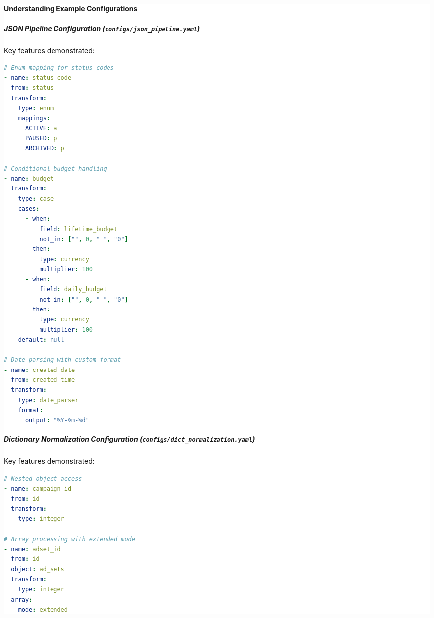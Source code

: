#### Understanding Example Configurations

##### JSON Pipeline Configuration (`configs/json_pipeline.yaml`)

Key features demonstrated:
```yaml
# Enum mapping for status codes
- name: status_code
  from: status
  transform:
    type: enum
    mappings:
      ACTIVE: a
      PAUSED: p
      ARCHIVED: p

# Conditional budget handling
- name: budget
  transform:
    type: case
    cases:
      - when:
          field: lifetime_budget
          not_in: ["", 0, " ", "0"]
        then:
          type: currency
          multiplier: 100
      - when:
          field: daily_budget
          not_in: ["", 0, " ", "0"]
        then:
          type: currency
          multiplier: 100
    default: null

# Date parsing with custom format
- name: created_date
  from: created_time
  transform:
    type: date_parser
    format:
      output: "%Y-%m-%d"
```

##### Dictionary Normalization Configuration (`configs/dict_normalization.yaml`)

Key features demonstrated:
```yaml
# Nested object access
- name: campaign_id
  from: id
  transform:
    type: integer

# Array processing with extended mode
- name: adset_id
  from: id
  object: ad_sets
  transform:
    type: integer
  array:
    mode: extended

```